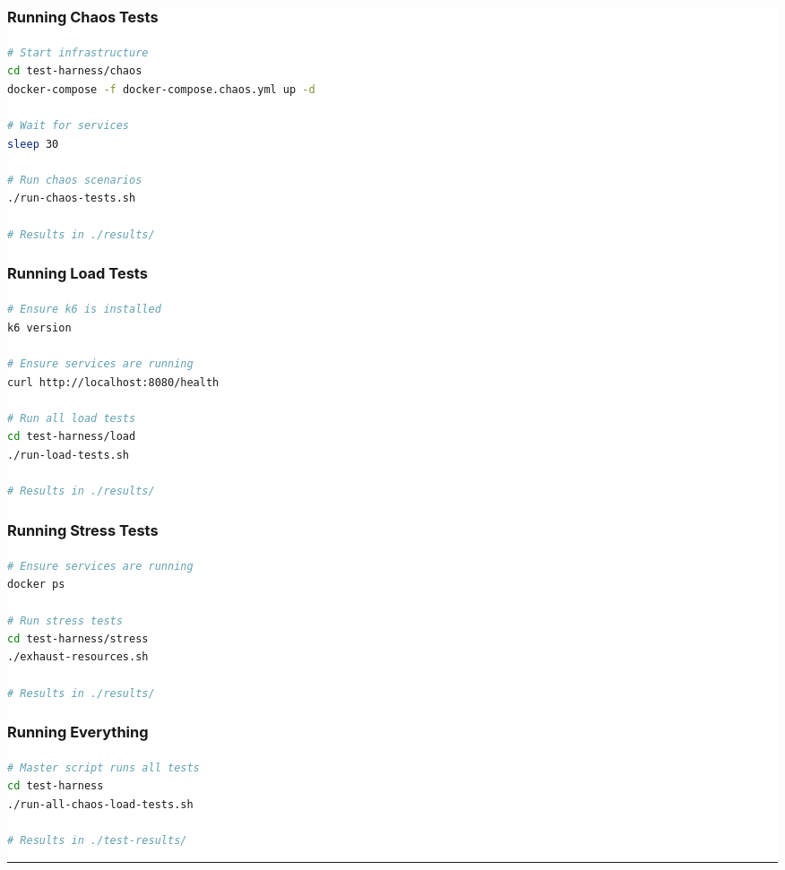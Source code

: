 ### Running Chaos Tests

```bash
# Start infrastructure
cd test-harness/chaos
docker-compose -f docker-compose.chaos.yml up -d

# Wait for services
sleep 30

# Run chaos scenarios
./run-chaos-tests.sh

# Results in ./results/
```

### Running Load Tests

```bash
# Ensure k6 is installed
k6 version

# Ensure services are running
curl http://localhost:8080/health

# Run all load tests
cd test-harness/load
./run-load-tests.sh

# Results in ./results/
```

### Running Stress Tests

```bash
# Ensure services are running
docker ps

# Run stress tests
cd test-harness/stress
./exhaust-resources.sh

# Results in ./results/
```

### Running Everything

```bash
# Master script runs all tests
cd test-harness
./run-all-chaos-load-tests.sh

# Results in ./test-results/
```

---